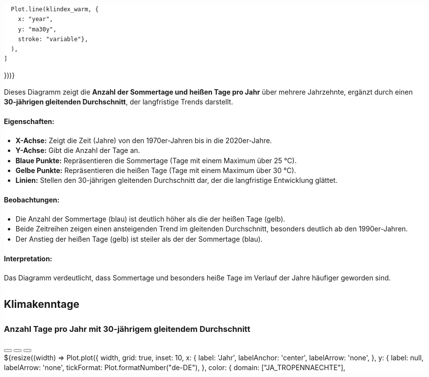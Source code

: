       Plot.line(klindex_warm, {
        x: "year",
        y: "ma30y",
        stroke: "variable"},
      ),
    ]
  }))}
</div> 
<div class='info'>

Dieses Diagramm zeigt die **Anzahl der Sommertage und heißen Tage pro Jahr** über mehrere Jahrzehnte, ergänzt durch einen **30-jährigen gleitenden Durchschnitt**, der langfristige Trends darstellt.

#### Eigenschaften:
- **X-Achse:** Zeigt die Zeit (Jahre) von den 1970er-Jahren bis in die 2020er-Jahre.
- **Y-Achse:** Gibt die Anzahl der Tage an.
- **Blaue Punkte:** Repräsentieren die Sommertage (Tage mit einem Maximum über 25 °C).
- **Gelbe Punkte:** Repräsentieren die heißen Tage (Tage mit einem Maximum über 30 °C).
- **Linien:** Stellen den 30-jährigen gleitenden Durchschnitt dar, der die langfristige Entwicklung glättet.

#### Beobachtungen:
- Die Anzahl der Sommertage (blau) ist deutlich höher als die der heißen Tage (gelb).
- Beide Zeitreihen zeigen einen ansteigenden Trend im gleitenden Durchschnitt, besonders deutlich ab den 1990er-Jahren.
- Der Anstieg der heißen Tage (gelb) ist steiler als der der Sommertage (blau).

#### Interpretation:
Das Diagramm verdeutlicht, dass Sommertage und besonders heiße Tage im Verlauf der Jahre häufiger geworden sind.

</div> 
</div> 
</div> 

<div class="card">
<div class="header">
<div class="title">
<h2>Klimakenntage</h2>
<h3>Anzahl Tage pro Jahr mit 30-jährigem gleitendem Durchschnitt</h3>
</div> 
<div class="tools">
<button class="info-button"><ion-icon name="information-circle-outline"></ion-icon></button>
<button class="close-button"><ion-icon name="close-circle-outline"></ion-icon></button>
<button class="download-button"><ion-icon name="cloud-download-outline"></ion-icon></button>
</div> 
</div> 
<div class='with-info'>
<div class='body'>
${resize((width) => Plot.plot({
    width,
    grid: true,
    inset: 10,
    x: {
      label: 'Jahr',
      labelAnchor: 'center',
      labelArrow: 'none',
    },
    y: {
      label: null,
      labelArrow: 'none',
      tickFormat: Plot.formatNumber("de-DE"),
    },
    color: {
      domain: ["JA_TROPENNAECHTE"],